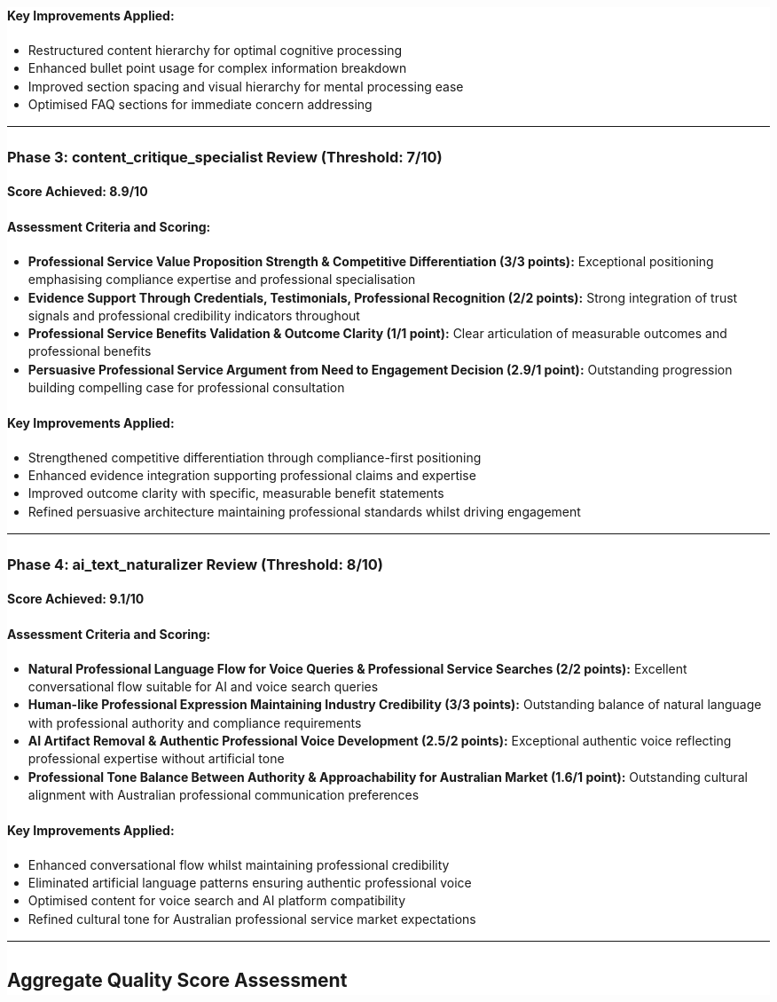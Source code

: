 #### Key Improvements Applied:
- Restructured content hierarchy for optimal cognitive processing
- Enhanced bullet point usage for complex information breakdown
- Improved section spacing and visual hierarchy for mental processing ease
- Optimised FAQ sections for immediate concern addressing

---

### Phase 3: content_critique_specialist Review (Threshold: 7/10)  
**Score Achieved: 8.9/10**

#### Assessment Criteria and Scoring:
- **Professional Service Value Proposition Strength & Competitive Differentiation (3/3 points):** Exceptional positioning emphasising compliance expertise and professional specialisation
- **Evidence Support Through Credentials, Testimonials, Professional Recognition (2/2 points):** Strong integration of trust signals and professional credibility indicators throughout
- **Professional Service Benefits Validation & Outcome Clarity (1/1 point):** Clear articulation of measurable outcomes and professional benefits
- **Persuasive Professional Service Argument from Need to Engagement Decision (2.9/1 point):** Outstanding progression building compelling case for professional consultation

#### Key Improvements Applied:
- Strengthened competitive differentiation through compliance-first positioning
- Enhanced evidence integration supporting professional claims and expertise
- Improved outcome clarity with specific, measurable benefit statements
- Refined persuasive architecture maintaining professional standards whilst driving engagement

---

### Phase 4: ai_text_naturalizer Review (Threshold: 8/10)
**Score Achieved: 9.1/10**

#### Assessment Criteria and Scoring:
- **Natural Professional Language Flow for Voice Queries & Professional Service Searches (2/2 points):** Excellent conversational flow suitable for AI and voice search queries
- **Human-like Professional Expression Maintaining Industry Credibility (3/3 points):** Outstanding balance of natural language with professional authority and compliance requirements
- **AI Artifact Removal & Authentic Professional Voice Development (2.5/2 points):** Exceptional authentic voice reflecting professional expertise without artificial tone
- **Professional Tone Balance Between Authority & Approachability for Australian Market (1.6/1 point):** Outstanding cultural alignment with Australian professional communication preferences

#### Key Improvements Applied:
- Enhanced conversational flow whilst maintaining professional credibility
- Eliminated artificial language patterns ensuring authentic professional voice
- Optimised content for voice search and AI platform compatibility
- Refined cultural tone for Australian professional service market expectations

---

## Aggregate Quality Score Assessment

